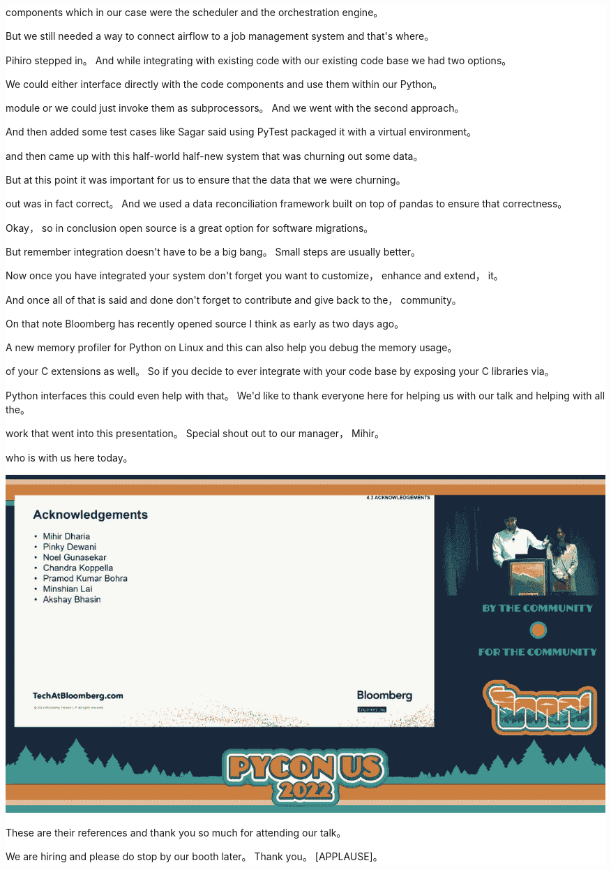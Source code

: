  components which in our case were the scheduler and the orchestration engine。

 But we still needed a way to connect airflow to a job management system and that's where。

 Pihiro stepped in。 And while integrating with existing code with our existing code base we had two options。

 We could either interface directly with the code components and use them within our Python。

 module or we could just invoke them as subprocessors。 And we went with the second approach。

 And then added some test cases like Sagar said using PyTest packaged it with a virtual environment。

 and then came up with this half-world half-new system that was churning out some data。

 But at this point it was important for us to ensure that the data that we were churning。

 out was in fact correct。 And we used a data reconciliation framework built on top of pandas to ensure that correctness。

 Okay， so in conclusion open source is a great option for software migrations。

 But remember integration doesn't have to be a big bang。 Small steps are usually better。

 Now once you have integrated your system don't forget you want to customize， enhance and extend， it。

 And once all of that is said and done don't forget to contribute and give back to the， community。

 On that note Bloomberg has recently opened source I think as early as two days ago。

 A new memory profiler for Python on Linux and this can also help you debug the memory usage。

 of your C extensions as well。 So if you decide to ever integrate with your code base by exposing your C libraries via。

 Python interfaces this could even help with that。 We'd like to thank everyone here for helping us with our talk and helping with all the。

 work that went into this presentation。 Special shout out to our manager， Mihir。

 who is with us here today。

![](img/34317168f3c1eed0d8c15494197d3d54_3.png)

 These are their references and thank you so much for attending our talk。

 We are hiring and please do stop by our booth later。 Thank you。 [APPLAUSE]。

